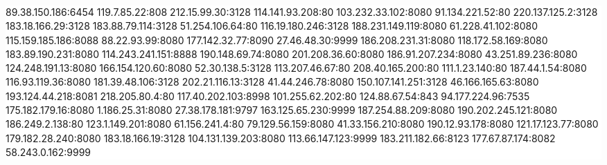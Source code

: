 89.38.150.186:6454
119.7.85.22:808
212.15.99.30:3128
114.141.93.208:80
103.232.33.102:8080
91.134.221.52:80
220.137.125.2:3128
183.18.166.29:3128
183.88.79.114:3128
51.254.106.64:80
116.19.180.246:3128
188.231.149.119:8080
61.228.41.102:8080
115.159.185.186:8088
88.22.93.99:8080
177.142.32.77:8090
27.46.48.30:9999
186.208.231.31:8080
118.172.58.169:8080
183.89.190.231:8080
114.243.241.151:8888
190.148.69.74:8080
201.208.36.60:8080
186.91.207.234:8080
43.251.89.236:8080
124.248.191.13:8080
166.154.120.60:8080
52.30.138.5:3128
113.207.46.67:80
208.40.165.200:80
111.1.23.140:80
187.44.1.54:8080
116.93.119.36:8080
181.39.48.106:3128
202.21.116.13:3128
41.44.246.78:8080
150.107.141.251:3128
46.166.165.63:8080
193.124.44.218:8081
218.205.80.4:80
117.40.202.103:8998
101.255.62.202:80
124.88.67.54:843
94.177.224.96:7535
175.182.179.16:8080
1.186.25.31:8080
27.38.178.181:9797
163.125.65.230:9999
187.254.88.209:8080
190.202.245.121:8080
186.249.2.138:80
123.1.149.201:8080
61.156.241.4:80
79.129.56.159:8080
41.33.156.210:8080
190.12.93.178:8080
121.17.123.77:8080
179.182.28.240:8080
183.18.166.19:3128
104.131.139.203:8080
113.66.147.123:9999
183.211.182.66:8123
177.67.87.174:8082
58.243.0.162:9999